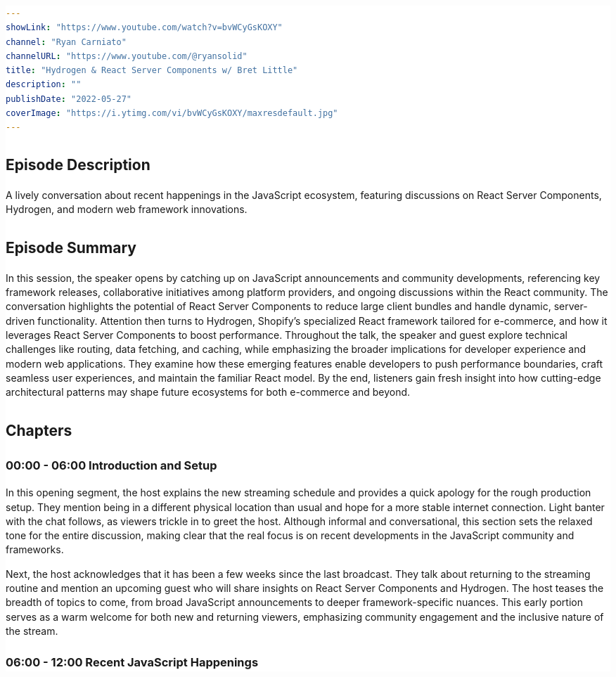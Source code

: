 ```yaml
---
showLink: "https://www.youtube.com/watch?v=bvWCyGsKOXY"
channel: "Ryan Carniato"
channelURL: "https://www.youtube.com/@ryansolid"
title: "Hydrogen & React Server Components w/ Bret Little"
description: ""
publishDate: "2022-05-27"
coverImage: "https://i.ytimg.com/vi/bvWCyGsKOXY/maxresdefault.jpg"
---
```


## Episode Description

A lively conversation about recent happenings in the JavaScript ecosystem, featuring discussions on React Server Components, Hydrogen, and modern web framework innovations.

## Episode Summary

In this session, the speaker opens by catching up on JavaScript announcements and community developments, referencing key framework releases, collaborative initiatives among platform providers, and ongoing discussions within the React community. The conversation highlights the potential of React Server Components to reduce large client bundles and handle dynamic, server-driven functionality. Attention then turns to Hydrogen, Shopify’s specialized React framework tailored for e-commerce, and how it leverages React Server Components to boost performance. Throughout the talk, the speaker and guest explore technical challenges like routing, data fetching, and caching, while emphasizing the broader implications for developer experience and modern web applications. They examine how these emerging features enable developers to push performance boundaries, craft seamless user experiences, and maintain the familiar React model. By the end, listeners gain fresh insight into how cutting-edge architectural patterns may shape future ecosystems for both e-commerce and beyond.

## Chapters

### 00:00 - 06:00 Introduction and Setup

In this opening segment, the host explains the new streaming schedule and provides a quick apology for the rough production setup. They mention being in a different physical location than usual and hope for a more stable internet connection. Light banter with the chat follows, as viewers trickle in to greet the host. Although informal and conversational, this section sets the relaxed tone for the entire discussion, making clear that the real focus is on recent developments in the JavaScript community and frameworks.

Next, the host acknowledges that it has been a few weeks since the last broadcast. They talk about returning to the streaming routine and mention an upcoming guest who will share insights on React Server Components and Hydrogen. The host teases the breadth of topics to come, from broad JavaScript announcements to deeper framework-specific nuances. This early portion serves as a warm welcome for both new and returning viewers, emphasizing community engagement and the inclusive nature of the stream.

### 06:00 - 12:00 Recent JavaScript Happenings
